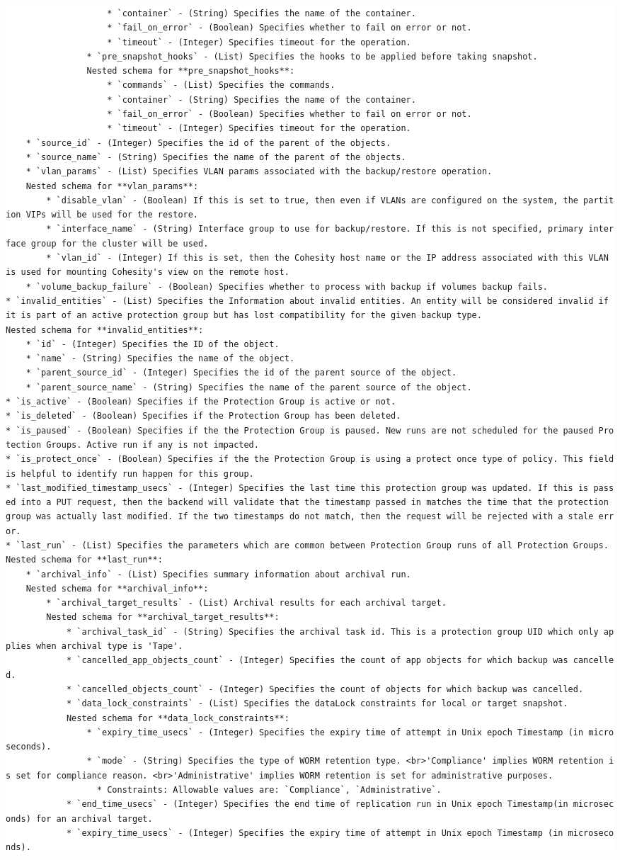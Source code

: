 						* `container` - (String) Specifies the name of the container.
						* `fail_on_error` - (Boolean) Specifies whether to fail on error or not.
						* `timeout` - (Integer) Specifies timeout for the operation.
					* `pre_snapshot_hooks` - (List) Specifies the hooks to be applied before taking snapshot.
					Nested schema for **pre_snapshot_hooks**:
						* `commands` - (List) Specifies the commands.
						* `container` - (String) Specifies the name of the container.
						* `fail_on_error` - (Boolean) Specifies whether to fail on error or not.
						* `timeout` - (Integer) Specifies timeout for the operation.
		* `source_id` - (Integer) Specifies the id of the parent of the objects.
		* `source_name` - (String) Specifies the name of the parent of the objects.
		* `vlan_params` - (List) Specifies VLAN params associated with the backup/restore operation.
		Nested schema for **vlan_params**:
			* `disable_vlan` - (Boolean) If this is set to true, then even if VLANs are configured on the system, the partition VIPs will be used for the restore.
			* `interface_name` - (String) Interface group to use for backup/restore. If this is not specified, primary interface group for the cluster will be used.
			* `vlan_id` - (Integer) If this is set, then the Cohesity host name or the IP address associated with this VLAN is used for mounting Cohesity's view on the remote host.
		* `volume_backup_failure` - (Boolean) Specifies whether to process with backup if volumes backup fails.
	* `invalid_entities` - (List) Specifies the Information about invalid entities. An entity will be considered invalid if it is part of an active protection group but has lost compatibility for the given backup type.
	Nested schema for **invalid_entities**:
		* `id` - (Integer) Specifies the ID of the object.
		* `name` - (String) Specifies the name of the object.
		* `parent_source_id` - (Integer) Specifies the id of the parent source of the object.
		* `parent_source_name` - (String) Specifies the name of the parent source of the object.
	* `is_active` - (Boolean) Specifies if the Protection Group is active or not.
	* `is_deleted` - (Boolean) Specifies if the Protection Group has been deleted.
	* `is_paused` - (Boolean) Specifies if the the Protection Group is paused. New runs are not scheduled for the paused Protection Groups. Active run if any is not impacted.
	* `is_protect_once` - (Boolean) Specifies if the the Protection Group is using a protect once type of policy. This field is helpful to identify run happen for this group.
	* `last_modified_timestamp_usecs` - (Integer) Specifies the last time this protection group was updated. If this is passed into a PUT request, then the backend will validate that the timestamp passed in matches the time that the protection group was actually last modified. If the two timestamps do not match, then the request will be rejected with a stale error.
	* `last_run` - (List) Specifies the parameters which are common between Protection Group runs of all Protection Groups.
	Nested schema for **last_run**:
		* `archival_info` - (List) Specifies summary information about archival run.
		Nested schema for **archival_info**:
			* `archival_target_results` - (List) Archival results for each archival target.
			Nested schema for **archival_target_results**:
				* `archival_task_id` - (String) Specifies the archival task id. This is a protection group UID which only applies when archival type is 'Tape'.
				* `cancelled_app_objects_count` - (Integer) Specifies the count of app objects for which backup was cancelled.
				* `cancelled_objects_count` - (Integer) Specifies the count of objects for which backup was cancelled.
				* `data_lock_constraints` - (List) Specifies the dataLock constraints for local or target snapshot.
				Nested schema for **data_lock_constraints**:
					* `expiry_time_usecs` - (Integer) Specifies the expiry time of attempt in Unix epoch Timestamp (in microseconds).
					* `mode` - (String) Specifies the type of WORM retention type. <br>'Compliance' implies WORM retention is set for compliance reason. <br>'Administrative' implies WORM retention is set for administrative purposes.
					  * Constraints: Allowable values are: `Compliance`, `Administrative`.
				* `end_time_usecs` - (Integer) Specifies the end time of replication run in Unix epoch Timestamp(in microseconds) for an archival target.
				* `expiry_time_usecs` - (Integer) Specifies the expiry time of attempt in Unix epoch Timestamp (in microseconds).